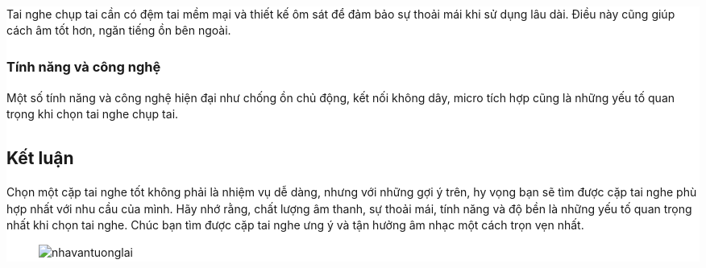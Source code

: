 Tai nghe chụp tai cần có đệm tai mềm mại và thiết kế ôm sát để đảm bảo sự thoải mái khi sử dụng lâu dài. Điều này cũng giúp cách âm tốt hơn, ngăn tiếng ồn bên ngoài.

### Tính năng và công nghệ

Một số tính năng và công nghệ hiện đại như chống ồn chủ động, kết nối không dây, micro tích hợp cũng là những yếu tố quan trọng khi chọn tai nghe chụp tai.

## Kết luận

Chọn một cặp tai nghe tốt không phải là nhiệm vụ dễ dàng, nhưng với những gợi ý trên, hy vọng bạn sẽ tìm được cặp tai nghe phù hợp nhất với nhu cầu của mình. Hãy nhớ rằng, chất lượng âm thanh, sự thoải mái, tính năng và độ bền là những yếu tố quan trọng nhất khi chọn tai nghe. Chúc bạn tìm được cặp tai nghe ưng ý và tận hưởng âm nhạc một cách trọn vẹn nhất.

<figure><img src="https://banmaixanh.org/image/cover/001-211.jpg" alt="nhavantuonglai" title="nhavantuonglai" height=100% width=100%><figcaption><p></p></figcaption></figure>